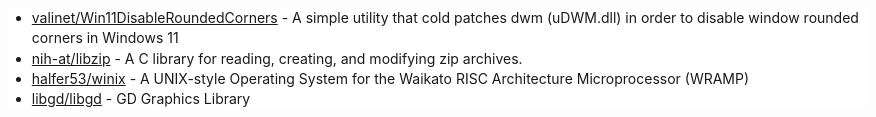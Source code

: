* [valinet/Win11DisableRoundedCorners](https://github.com/valinet/Win11DisableRoundedCorners) - A simple utility that cold patches dwm (uDWM.dll) in order to disable window rounded corners in Windows 11
* [nih-at/libzip](https://github.com/nih-at/libzip) - A C library for reading, creating, and modifying zip archives.
* [halfer53/winix](https://github.com/halfer53/winix) - A UNIX-style Operating System for the Waikato RISC Architecture Microprocessor (WRAMP)
* [libgd/libgd](https://github.com/libgd/libgd) - GD Graphics Library
